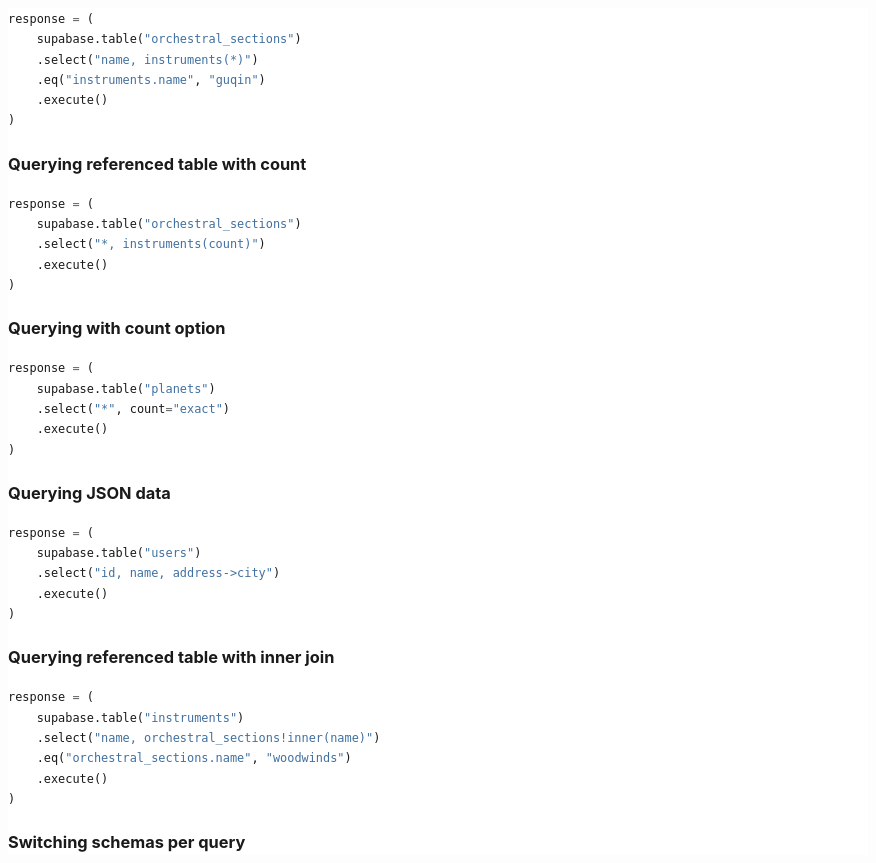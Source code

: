 ```python
response = (
    supabase.table("orchestral_sections")
    .select("name, instruments(*)")
    .eq("instruments.name", "guqin")
    .execute()
)
```


### Querying referenced table with count

```python
response = (
    supabase.table("orchestral_sections")
    .select("*, instruments(count)")
    .execute()
)
```


### Querying with count option

```python
response = (
    supabase.table("planets")
    .select("*", count="exact")
    .execute()
)
```


### Querying JSON data

```python
response = (
    supabase.table("users")
    .select("id, name, address->city")
    .execute()
)
```


### Querying referenced table with inner join

```python
response = (
    supabase.table("instruments")
    .select("name, orchestral_sections!inner(name)")
    .eq("orchestral_sections.name", "woodwinds")
    .execute()
)
```


### Switching schemas per query
